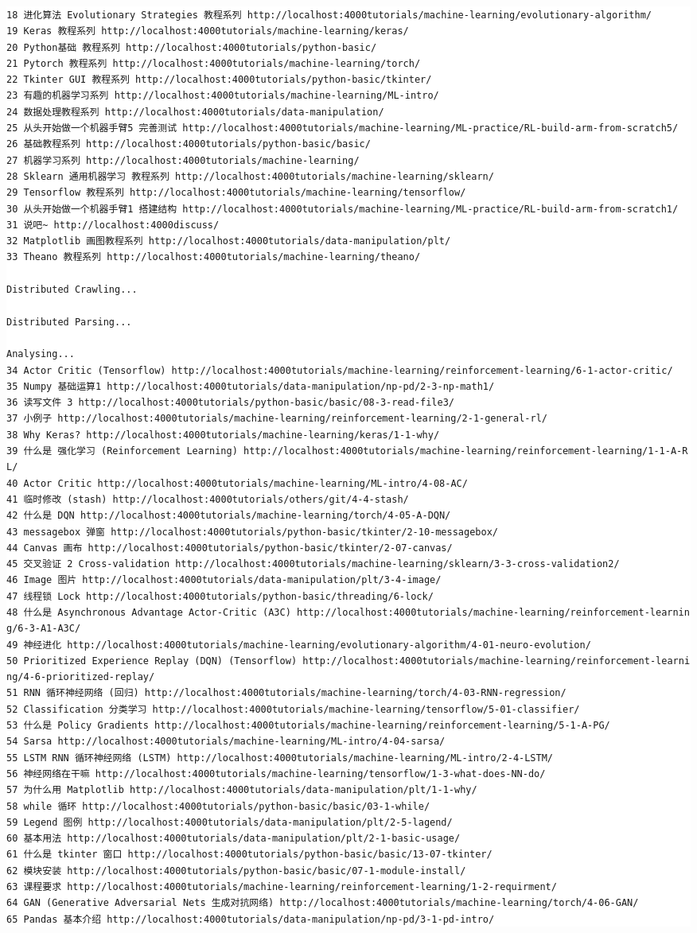     18 进化算法 Evolutionary Strategies 教程系列 http://localhost:4000tutorials/machine-learning/evolutionary-algorithm/
    19 Keras 教程系列 http://localhost:4000tutorials/machine-learning/keras/
    20 Python基础 教程系列 http://localhost:4000tutorials/python-basic/
    21 Pytorch 教程系列 http://localhost:4000tutorials/machine-learning/torch/
    22 Tkinter GUI 教程系列 http://localhost:4000tutorials/python-basic/tkinter/
    23 有趣的机器学习系列 http://localhost:4000tutorials/machine-learning/ML-intro/
    24 数据处理教程系列 http://localhost:4000tutorials/data-manipulation/
    25 从头开始做一个机器手臂5 完善测试 http://localhost:4000tutorials/machine-learning/ML-practice/RL-build-arm-from-scratch5/
    26 基础教程系列 http://localhost:4000tutorials/python-basic/basic/
    27 机器学习系列 http://localhost:4000tutorials/machine-learning/
    28 Sklearn 通用机器学习 教程系列 http://localhost:4000tutorials/machine-learning/sklearn/
    29 Tensorflow 教程系列 http://localhost:4000tutorials/machine-learning/tensorflow/
    30 从头开始做一个机器手臂1 搭建结构 http://localhost:4000tutorials/machine-learning/ML-practice/RL-build-arm-from-scratch1/
    31 说吧~ http://localhost:4000discuss/
    32 Matplotlib 画图教程系列 http://localhost:4000tutorials/data-manipulation/plt/
    33 Theano 教程系列 http://localhost:4000tutorials/machine-learning/theano/
    
    Distributed Crawling...
    
    Distributed Parsing...
    
    Analysing...
    34 Actor Critic (Tensorflow) http://localhost:4000tutorials/machine-learning/reinforcement-learning/6-1-actor-critic/
    35 Numpy 基础运算1 http://localhost:4000tutorials/data-manipulation/np-pd/2-3-np-math1/
    36 读写文件 3 http://localhost:4000tutorials/python-basic/basic/08-3-read-file3/
    37 小例子 http://localhost:4000tutorials/machine-learning/reinforcement-learning/2-1-general-rl/
    38 Why Keras? http://localhost:4000tutorials/machine-learning/keras/1-1-why/
    39 什么是 强化学习 (Reinforcement Learning) http://localhost:4000tutorials/machine-learning/reinforcement-learning/1-1-A-RL/
    40 Actor Critic http://localhost:4000tutorials/machine-learning/ML-intro/4-08-AC/
    41 临时修改 (stash) http://localhost:4000tutorials/others/git/4-4-stash/
    42 什么是 DQN http://localhost:4000tutorials/machine-learning/torch/4-05-A-DQN/
    43 messagebox 弹窗 http://localhost:4000tutorials/python-basic/tkinter/2-10-messagebox/
    44 Canvas 画布 http://localhost:4000tutorials/python-basic/tkinter/2-07-canvas/
    45 交叉验证 2 Cross-validation http://localhost:4000tutorials/machine-learning/sklearn/3-3-cross-validation2/
    46 Image 图片 http://localhost:4000tutorials/data-manipulation/plt/3-4-image/
    47 线程锁 Lock http://localhost:4000tutorials/python-basic/threading/6-lock/
    48 什么是 Asynchronous Advantage Actor-Critic (A3C) http://localhost:4000tutorials/machine-learning/reinforcement-learning/6-3-A1-A3C/
    49 神经进化 http://localhost:4000tutorials/machine-learning/evolutionary-algorithm/4-01-neuro-evolution/
    50 Prioritized Experience Replay (DQN) (Tensorflow) http://localhost:4000tutorials/machine-learning/reinforcement-learning/4-6-prioritized-replay/
    51 RNN 循环神经网络 (回归) http://localhost:4000tutorials/machine-learning/torch/4-03-RNN-regression/
    52 Classification 分类学习 http://localhost:4000tutorials/machine-learning/tensorflow/5-01-classifier/
    53 什么是 Policy Gradients http://localhost:4000tutorials/machine-learning/reinforcement-learning/5-1-A-PG/
    54 Sarsa http://localhost:4000tutorials/machine-learning/ML-intro/4-04-sarsa/
    55 LSTM RNN 循环神经网络 (LSTM) http://localhost:4000tutorials/machine-learning/ML-intro/2-4-LSTM/
    56 神经网络在干嘛 http://localhost:4000tutorials/machine-learning/tensorflow/1-3-what-does-NN-do/
    57 为什么用 Matplotlib http://localhost:4000tutorials/data-manipulation/plt/1-1-why/
    58 while 循环 http://localhost:4000tutorials/python-basic/basic/03-1-while/
    59 Legend 图例 http://localhost:4000tutorials/data-manipulation/plt/2-5-lagend/
    60 基本用法 http://localhost:4000tutorials/data-manipulation/plt/2-1-basic-usage/
    61 什么是 tkinter 窗口 http://localhost:4000tutorials/python-basic/basic/13-07-tkinter/
    62 模块安装 http://localhost:4000tutorials/python-basic/basic/07-1-module-install/
    63 课程要求 http://localhost:4000tutorials/machine-learning/reinforcement-learning/1-2-requirment/
    64 GAN (Generative Adversarial Nets 生成对抗网络) http://localhost:4000tutorials/machine-learning/torch/4-06-GAN/
    65 Pandas 基本介绍 http://localhost:4000tutorials/data-manipulation/np-pd/3-1-pd-intro/